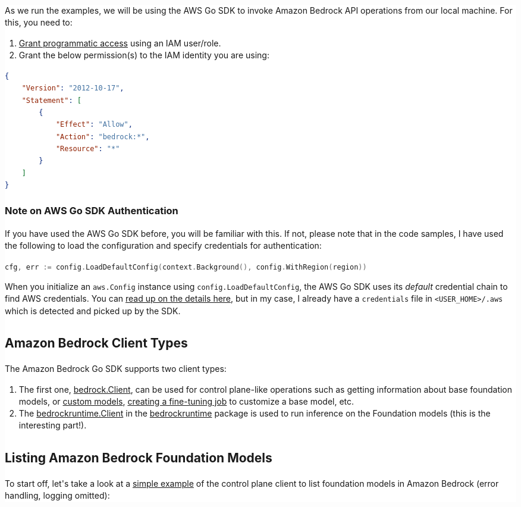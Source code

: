 As we run the examples, we will be using the AWS Go SDK to invoke Amazon Bedrock API operations from our local machine. For this, you need to:

1. [Grant programmatic access](https://docs.aws.amazon.com/bedrock/latest/userguide/setting-up.html#grant-program-access?sc_channel=el&sc_campaign=genaiwave&sc_content=amazon-bedrock-golang-getting-started&sc_geo=mult&sc_country=mult&sc_outcome=acq) using an IAM user/role.
2. Grant the below permission(s) to the IAM identity you are using:

```json
{
    "Version": "2012-10-17",
    "Statement": [
        {
            "Effect": "Allow",
            "Action": "bedrock:*",
            "Resource": "*"
        }
    ]
}
```

### Note on AWS Go SDK Authentication

If you have used the AWS Go SDK before, you will be familiar with this. If not, please note that in the code samples, I have used the following to load the configuration and specify credentials for authentication:

```go
cfg, err := config.LoadDefaultConfig(context.Background(), config.WithRegion(region))
```

When you initialize an `aws.Config` instance using `config.LoadDefaultConfig`, the AWS Go SDK uses its *default* credential chain to find AWS credentials. You can [read up on the details here](https://aws.github.io/aws-sdk-go-v2/docs/configuring-sdk/#specifying-credentials), but in my case, I already have a `credentials` file in `<USER_HOME>/.aws` which is detected and picked up by the SDK.

## Amazon Bedrock Client Types

The Amazon Bedrock Go SDK supports two client types:

1. The first one, [bedrock.Client](https://pkg.go.dev/github.com/aws/aws-sdk-go-v2/service/bedrock#Client), can be used for control plane-like operations such as getting information about base foundation models, or [custom models](https://pkg.go.dev/github.com/aws/aws-sdk-go-v2/service/bedrock#Client.ListCustomModels), [creating a fine-tuning job](https://pkg.go.dev/github.com/aws/aws-sdk-go-v2/service/bedrock#Client.CreateModelCustomizationJob) to customize a base model, etc.
2. The [bedrockruntime.Client](https://pkg.go.dev/github.com/aws/aws-sdk-go-v2/service/bedrockruntime#Client) in the [bedrockruntime](https://pkg.go.dev/github.com/aws/aws-sdk-go-v2/service/bedrockruntime) package is used to run inference on the Foundation models (this is the interesting part!).

## Listing Amazon Bedrock Foundation Models

To start off, let's take a look at a [simple example](https://github.com/build-on-aws/amazon-bedrock-go-sdk-examples/blob/master/bedrock-basic/main.go) of the control plane client to list foundation models in Amazon Bedrock (error handling, logging omitted):
